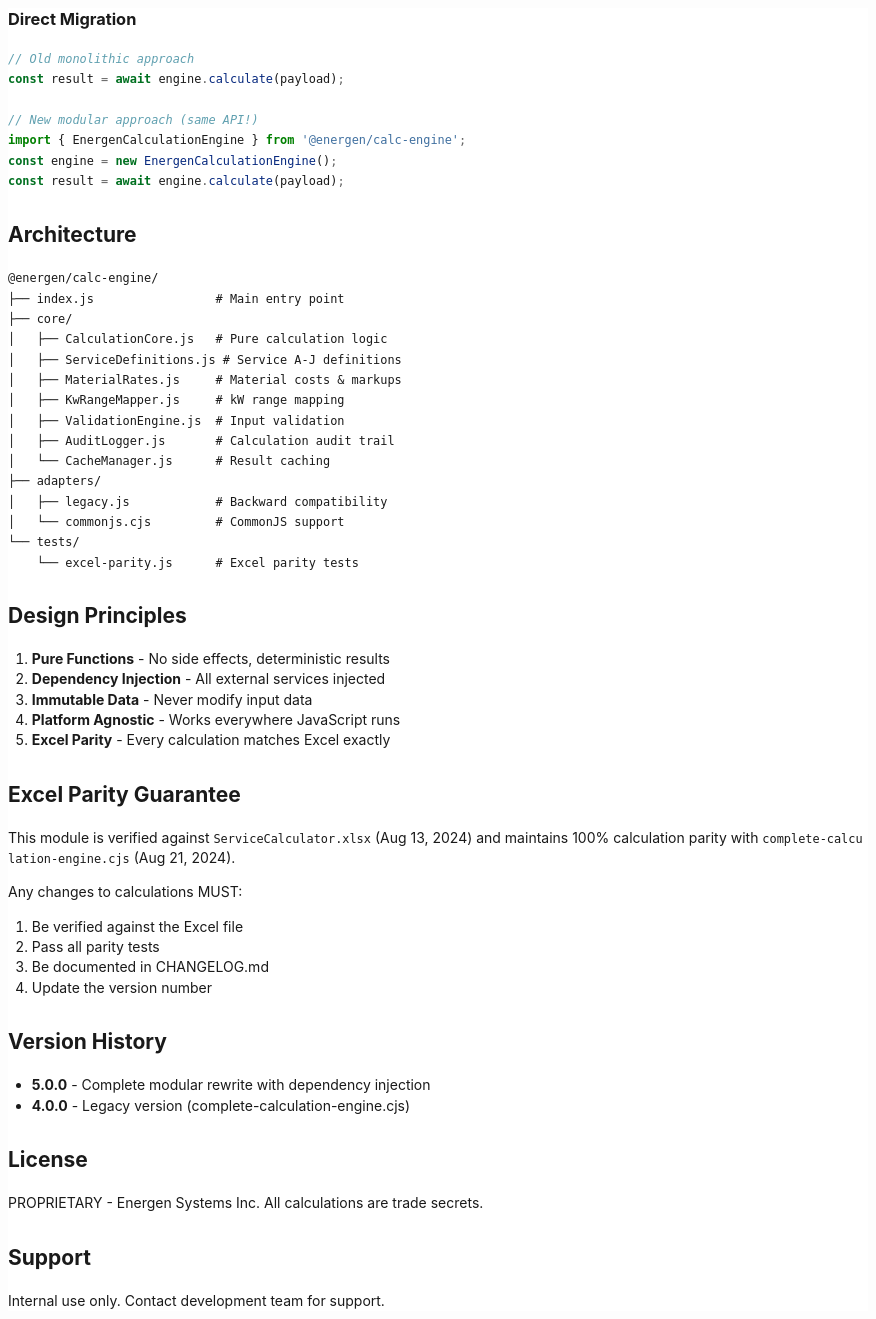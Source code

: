 ### Direct Migration

```javascript
// Old monolithic approach
const result = await engine.calculate(payload);

// New modular approach (same API!)
import { EnergenCalculationEngine } from '@energen/calc-engine';
const engine = new EnergenCalculationEngine();
const result = await engine.calculate(payload);
```

## Architecture

```
@energen/calc-engine/
├── index.js                 # Main entry point
├── core/
│   ├── CalculationCore.js   # Pure calculation logic
│   ├── ServiceDefinitions.js # Service A-J definitions
│   ├── MaterialRates.js     # Material costs & markups
│   ├── KwRangeMapper.js     # kW range mapping
│   ├── ValidationEngine.js  # Input validation
│   ├── AuditLogger.js       # Calculation audit trail
│   └── CacheManager.js      # Result caching
├── adapters/
│   ├── legacy.js            # Backward compatibility
│   └── commonjs.cjs         # CommonJS support
└── tests/
    └── excel-parity.js      # Excel parity tests
```

## Design Principles

1. **Pure Functions** - No side effects, deterministic results
2. **Dependency Injection** - All external services injected
3. **Immutable Data** - Never modify input data
4. **Platform Agnostic** - Works everywhere JavaScript runs
5. **Excel Parity** - Every calculation matches Excel exactly

## Excel Parity Guarantee

This module is verified against `ServiceCalculator.xlsx` (Aug 13, 2024) and maintains 100% calculation parity with `complete-calculation-engine.cjs` (Aug 21, 2024).

Any changes to calculations MUST:
1. Be verified against the Excel file
2. Pass all parity tests
3. Be documented in CHANGELOG.md
4. Update the version number

## Version History

- **5.0.0** - Complete modular rewrite with dependency injection
- **4.0.0** - Legacy version (complete-calculation-engine.cjs)

## License

PROPRIETARY - Energen Systems Inc. All calculations are trade secrets.

## Support

Internal use only. Contact development team for support.